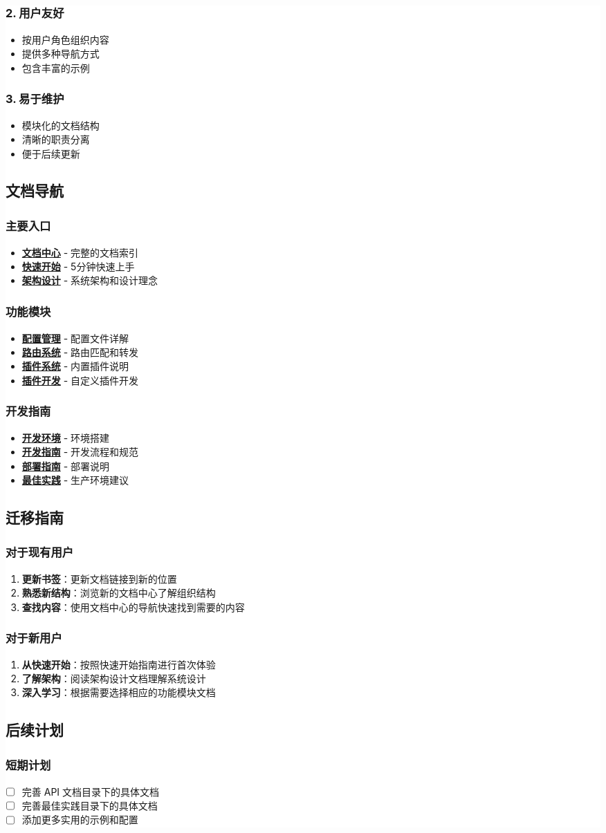 ### 2. 用户友好
- 按用户角色组织内容
- 提供多种导航方式
- 包含丰富的示例

### 3. 易于维护
- 模块化的文档结构
- 清晰的职责分离
- 便于后续更新

## 文档导航

### 主要入口
- **[文档中心](README.md)** - 完整的文档索引
- **[快速开始](quickstart.md)** - 5分钟快速上手
- **[架构设计](architecture.md)** - 系统架构和设计理念

### 功能模块
- **[配置管理](configuration.md)** - 配置文件详解
- **[路由系统](routing.md)** - 路由匹配和转发
- **[插件系统](plugins/reference.md)** - 内置插件说明
- **[插件开发](plugins/development.md)** - 自定义插件开发

### 开发指南
- **[开发环境](development/setup.md)** - 环境搭建
- **[开发指南](development.md)** - 开发流程和规范
- **[部署指南](deployment.md)** - 部署说明
- **[最佳实践](best-practices.md)** - 生产环境建议

## 迁移指南

### 对于现有用户
1. **更新书签**：更新文档链接到新的位置
2. **熟悉新结构**：浏览新的文档中心了解组织结构
3. **查找内容**：使用文档中心的导航快速找到需要的内容

### 对于新用户
1. **从快速开始**：按照快速开始指南进行首次体验
2. **了解架构**：阅读架构设计文档理解系统设计
3. **深入学习**：根据需要选择相应的功能模块文档

## 后续计划

### 短期计划
- [ ] 完善 API 文档目录下的具体文档
- [ ] 完善最佳实践目录下的具体文档
- [ ] 添加更多实用的示例和配置
